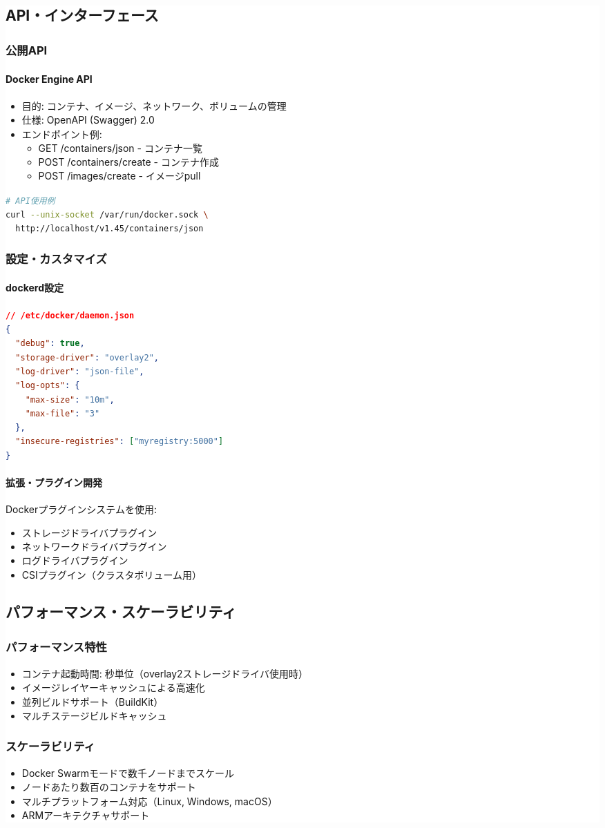 ## API・インターフェース
### 公開API
#### Docker Engine API
- 目的: コンテナ、イメージ、ネットワーク、ボリュームの管理
- 仕様: OpenAPI (Swagger) 2.0
- エンドポイント例:
  - GET /containers/json - コンテナ一覧
  - POST /containers/create - コンテナ作成
  - POST /images/create - イメージpull

```bash
# API使用例
curl --unix-socket /var/run/docker.sock \
  http://localhost/v1.45/containers/json
```

### 設定・カスタマイズ
#### dockerd設定
```json
// /etc/docker/daemon.json
{
  "debug": true,
  "storage-driver": "overlay2",
  "log-driver": "json-file",
  "log-opts": {
    "max-size": "10m",
    "max-file": "3"
  },
  "insecure-registries": ["myregistry:5000"]
}
```

#### 拡張・プラグイン開発
Dockerプラグインシステムを使用:
- ストレージドライバプラグイン
- ネットワークドライバプラグイン
- ログドライバプラグイン
- CSIプラグイン（クラスタボリューム用）

## パフォーマンス・スケーラビリティ
### パフォーマンス特性
- コンテナ起動時間: 秒単位（overlay2ストレージドライバ使用時）
- イメージレイヤーキャッシュによる高速化
- 並列ビルドサポート（BuildKit）
- マルチステージビルドキャッシュ

### スケーラビリティ
- Docker Swarmモードで数千ノードまでスケール
- ノードあたり数百のコンテナをサポート
- マルチプラットフォーム対応（Linux, Windows, macOS）
- ARMアーキテクチャサポート
